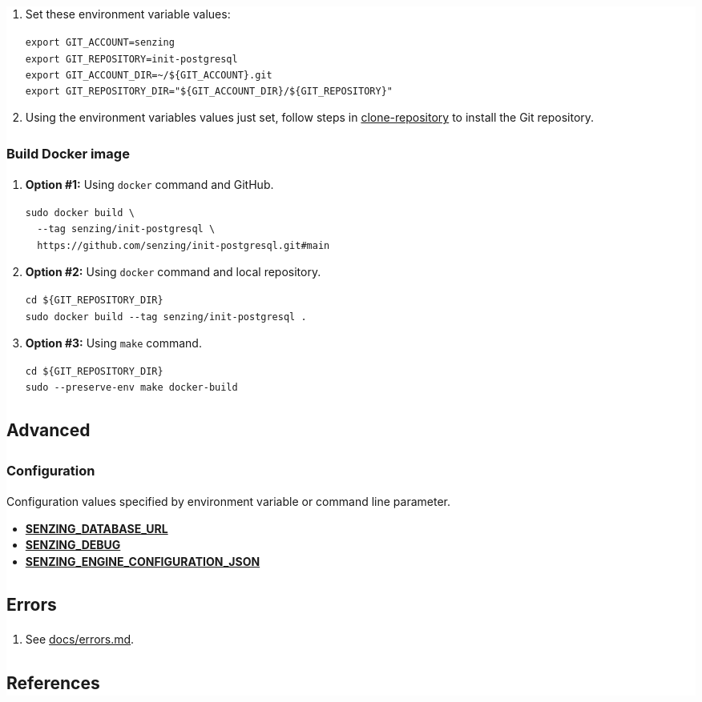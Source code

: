 1. Set these environment variable values:

    ```console
    export GIT_ACCOUNT=senzing
    export GIT_REPOSITORY=init-postgresql
    export GIT_ACCOUNT_DIR=~/${GIT_ACCOUNT}.git
    export GIT_REPOSITORY_DIR="${GIT_ACCOUNT_DIR}/${GIT_REPOSITORY}"
    ```

1. Using the environment variables values just set, follow steps in [clone-repository](https://github.com/Senzing/knowledge-base/blob/main/HOWTO/clone-repository.md) to install the Git repository.

### Build Docker image

1. **Option #1:** Using `docker` command and GitHub.

    ```console
    sudo docker build \
      --tag senzing/init-postgresql \
      https://github.com/senzing/init-postgresql.git#main
    ```

1. **Option #2:** Using `docker` command and local repository.

    ```console
    cd ${GIT_REPOSITORY_DIR}
    sudo docker build --tag senzing/init-postgresql .
    ```

1. **Option #3:** Using `make` command.

    ```console
    cd ${GIT_REPOSITORY_DIR}
    sudo --preserve-env make docker-build
    ```

## Advanced

### Configuration

Configuration values specified by environment variable or command line parameter.

- **[SENZING_DATABASE_URL](https://github.com/Senzing/knowledge-base/blob/main/lists/environment-variables.md#senzing_database_url)**
- **[SENZING_DEBUG](https://github.com/Senzing/knowledge-base/blob/main/lists/environment-variables.md#senzing_debug)**
- **[SENZING_ENGINE_CONFIGURATION_JSON](https://github.com/Senzing/knowledge-base/blob/main/lists/environment-variables.md#senzing_engine-configuration_json)**

## Errors

1. See [docs/errors.md](docs/errors.md).

## References
